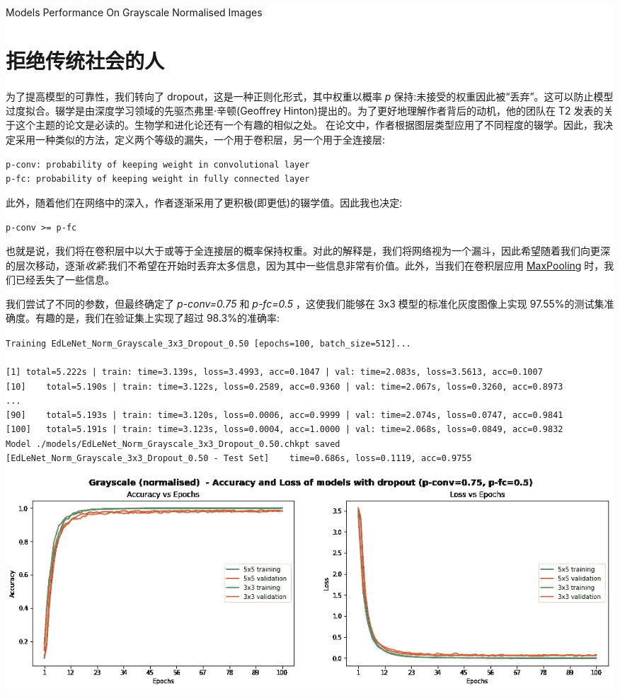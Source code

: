 Models Performance On Grayscale Normalised Images

# 拒绝传统社会的人

为了提高模型的可靠性，我们转向了 dropout，这是一种正则化形式，其中权重以概率 *p* 保持:未接受的权重因此被“丢弃”。这可以防止模型过度拟合。辍学是由深度学习领域的先驱杰弗里·辛顿(Geoffrey Hinton)提出的。为了更好地理解作者背后的动机，他的团队在 T2 发表的关于这个主题的论文是必读的。生物学和进化论还有一个有趣的相似之处。
在论文中，作者根据图层类型应用了不同程度的辍学。因此，我决定采用一种类似的方法，定义两个等级的漏失，一个用于卷积层，另一个用于全连接层:

```
p-conv: probability of keeping weight in convolutional layer
p-fc: probability of keeping weight in fully connected layer
```

此外，随着他们在网络中的深入，作者逐渐采用了更积极(即更低)的辍学值。因此我也决定:

```
p-conv >= p-fc
```

也就是说，我们将在卷积层中以大于或等于全连接层的概率保持权重。对此的解释是，我们将网络视为一个漏斗，因此希望随着我们向更深的层次移动，逐渐*收紧*:我们不希望在开始时丢弃太多信息，因为其中一些信息非常有价值。此外，当我们在卷积层应用 [MaxPooling](https://www.quora.com/What-is-max-pooling-in-convolutional-neural-networks) 时，我们已经丢失了一些信息。

我们尝试了不同的参数，但最终确定了 *p-conv=0.75* 和 *p-fc=0.5* ，这使我们能够在 3x3 模型的标准化灰度图像上实现 97.55%的测试集准确度。有趣的是，我们在验证集上实现了超过 98.3%的准确率:

```
Training EdLeNet_Norm_Grayscale_3x3_Dropout_0.50 [epochs=100, batch_size=512]...

[1]	total=5.222s | train: time=3.139s, loss=3.4993, acc=0.1047 | val: time=2.083s, loss=3.5613, acc=0.1007
[10]	total=5.190s | train: time=3.122s, loss=0.2589, acc=0.9360 | val: time=2.067s, loss=0.3260, acc=0.8973
...
[90]	total=5.193s | train: time=3.120s, loss=0.0006, acc=0.9999 | val: time=2.074s, loss=0.0747, acc=0.9841
[100]	total=5.191s | train: time=3.123s, loss=0.0004, acc=1.0000 | val: time=2.068s, loss=0.0849, acc=0.9832
Model ./models/EdLeNet_Norm_Grayscale_3x3_Dropout_0.50.chkpt saved
[EdLeNet_Norm_Grayscale_3x3_Dropout_0.50 - Test Set]	time=0.686s, loss=0.1119, acc=0.9755
```

![](img/7ef7bf8201d3b1874813bda41cf53310.png)
